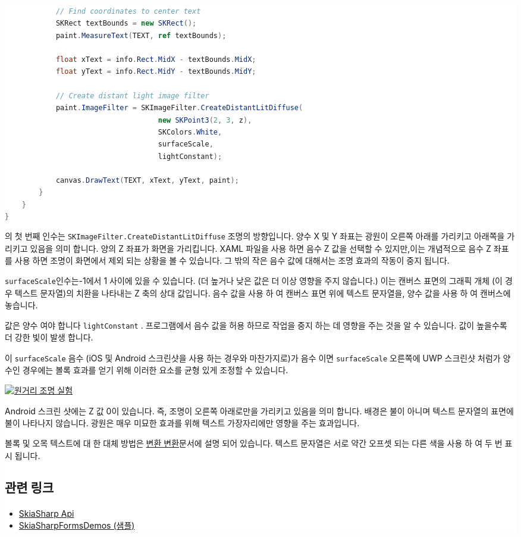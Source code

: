 ```csharp
            // Find coordinates to center text
            SKRect textBounds = new SKRect();
            paint.MeasureText(TEXT, ref textBounds);

            float xText = info.Rect.MidX - textBounds.MidX;
            float yText = info.Rect.MidY - textBounds.MidY;

            // Create distant light image filter
            paint.ImageFilter = SKImageFilter.CreateDistantLitDiffuse(
                                    new SKPoint3(2, 3, z),
                                    SKColors.White,
                                    surfaceScale,
                                    lightConstant);

            canvas.DrawText(TEXT, xText, yText, paint);
        }
    }
}
```

의 첫 번째 인수는 `SKImageFilter.CreateDistantLitDiffuse` 조명의 방향입니다. 양수 X 및 Y 좌표는 광원이 오른쪽 아래를 가리키고 아래쪽을 가리키고 있음을 의미 합니다. 양의 Z 좌표가 화면을 가리킵니다. XAML 파일을 사용 하면 음수 Z 값을 선택할 수 있지만,이는 개념적으로 음수 Z 좌표를 사용 하면 조명이 화면에서 제외 되는 상황을 볼 수 있습니다. 그 밖의 작은 음수 값에 대해서는 조명 효과의 작동이 중지 됩니다.

`surfaceScale`인수는-1에서 1 사이에 있을 수 있습니다. (더 높거나 낮은 값은 더 이상 영향을 주지 않습니다.) 이는 캔버스 표면의 그래픽 개체 (이 경우 텍스트 문자열)의 치환을 나타내는 Z 축의 상대 값입니다. 음수 값을 사용 하 여 캔버스 표면 위에 텍스트 문자열을, 양수 값을 사용 하 여 캔버스에 놓습니다.

값은 양수 여야 합니다 `lightConstant` . 프로그램에서 음수 값을 허용 하므로 작업을 중지 하는 데 영향을 주는 것을 알 수 있습니다. 값이 높을수록 더 강한 빛이 발생 합니다.

이 `surfaceScale` 음수 (iOS 및 Android 스크린샷을 사용 하는 경우와 마찬가지로)가 음수 이면 `surfaceScale` 오른쪽에 UWP 스크린샷 처럼가 양수인 경우에는 볼록 효과를 얻기 위해 이러한 요소를 균형 있게 조정할 수 있습니다.

[![원거리 조명 실험](image-filters-images/DistantLightExperiment.png "원거리 조명 실험")](image-filters-images/DistantLightExperiment-Large.png#lightbox)

Android 스크린 샷에는 Z 값 0이 있습니다. 즉, 조명이 오른쪽 아래로만을 가리키고 있음을 의미 합니다. 배경은 불이 아니며 텍스트 문자열의 표면에 불이 나타나지 않습니다. 광원은 매우 미묘한 효과를 위해 텍스트 가장자리에만 영향을 주는 효과입니다.

볼록 및 오목 텍스트에 대 한 대체 방법은 [변환 변환](../transforms/translate.md)문서에 설명 되어 있습니다. 텍스트 문자열은 서로 약간 오프셋 되는 다른 색을 사용 하 여 두 번 표시 됩니다.

## <a name="related-links"></a>관련 링크

- [SkiaSharp Api](https://docs.microsoft.com/dotnet/api/skiasharp)
- [SkiaSharpFormsDemos (샘플)](https://docs.microsoft.com/samples/xamarin/xamarin-forms-samples/skiasharpforms-demos)
